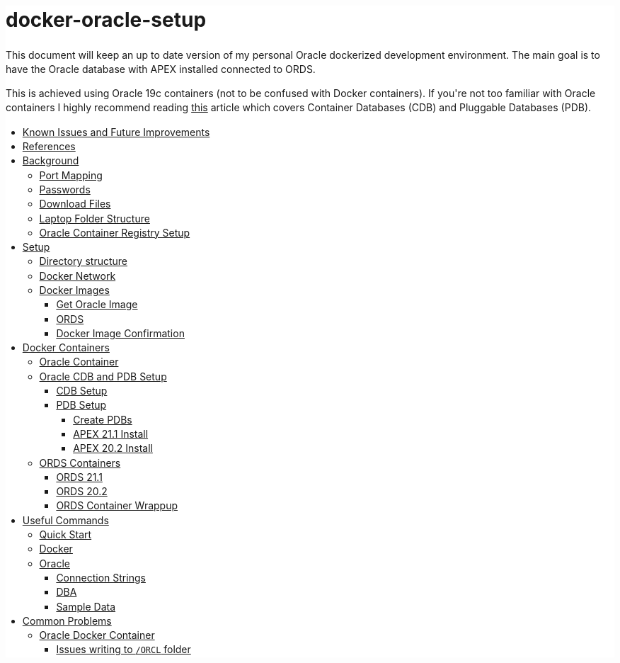 # docker-oracle-setup

This document will keep an up to date version of my personal Oracle dockerized development environment. The main goal is to have the Oracle database with APEX installed connected to ORDS.

This is achieved using Oracle 19c containers (not to be confused with Docker containers). If you're not too familiar with Oracle containers I highly recommend reading [this](http://www.oracle.com/technetwork/articles/database/multitenant-part1-pdbs-2193987.html) article which covers Container Databases (CDB) and Pluggable Databases (PDB).



- [Known Issues and Future Improvements](#known-issues-and-future-improvements)
- [References](#references)
- [Background](#background)
  - [Port Mapping](#port-mapping)
  - [Passwords](#passwords)
  - [Download Files](#download-files)
  - [Laptop Folder Structure](#laptop-folder-structure)
  - [Oracle Container Registry Setup](#oracle-container-registry-setup)
- [Setup](#setup)
  - [Directory structure](#directory-structure)
  - [Docker Network](#docker-network)
  - [Docker Images](#docker-images)
    - [Get Oracle Image](#get-oracle-image)
    - [ORDS](#ords)
    - [Docker Image Confirmation](#docker-image-confirmation)
- [Docker Containers](#docker-containers)
  - [Oracle Container](#oracle-container)
  - [Oracle CDB and PDB Setup](#oracle-cdb-and-pdb-setup)
    - [CDB Setup](#cdb-setup)
    - [PDB Setup](#pdb-setup)
      - [Create PDBs](#create-pdbs)
      - [APEX 21.1 Install](#apex-1810-install)
      - [APEX 20.2 Install](#apex-514-install)
  - [ORDS Containers](#ords-containers)
    - [ORDS 21.1](#ords-1810)
    - [ORDS 20.2](#ords-514)
    - [ORDS Container Wrappup](#ords-container-wrappup)
- [Useful Commands](#useful-commands)
  - [Quick Start](#quick-start)
  - [Docker](#docker)
  - [Oracle](#oracle)
    - [Connection Strings](#connection-strings)
    - [DBA](#dba)
    - [Sample Data](#sample-data)
- [Common Problems](#common-problems)
  - [Oracle Docker Container](#oracle-docker-container)
    - [Issues writing to `/ORCL` folder](#issues-writing-to-orcl-folder)




